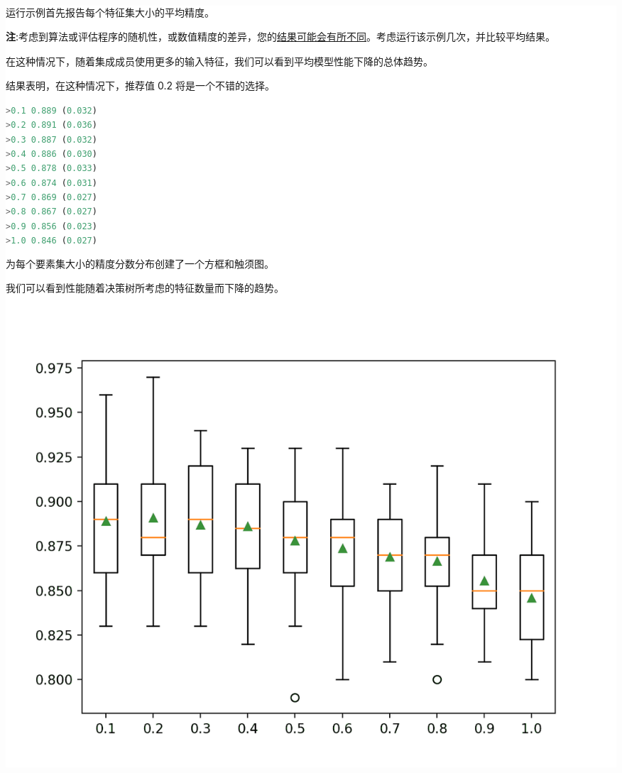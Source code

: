 运行示例首先报告每个特征集大小的平均精度。

**注**:考虑到算法或评估程序的随机性，或数值精度的差异，您的[结果可能会有所不同](https://machinelearningmastery.com/different-results-each-time-in-machine-learning/)。考虑运行该示例几次，并比较平均结果。

在这种情况下，随着集成成员使用更多的输入特征，我们可以看到平均模型性能下降的总体趋势。

结果表明，在这种情况下，推荐值 0.2 将是一个不错的选择。

```py
>0.1 0.889 (0.032)
>0.2 0.891 (0.036)
>0.3 0.887 (0.032)
>0.4 0.886 (0.030)
>0.5 0.878 (0.033)
>0.6 0.874 (0.031)
>0.7 0.869 (0.027)
>0.8 0.867 (0.027)
>0.9 0.856 (0.023)
>1.0 0.846 (0.027)
```

为每个要素集大小的精度分数分布创建了一个方框和触须图。

我们可以看到性能随着决策树所考虑的特征数量而下降的趋势。

![Box Plots of XGBoost Random Forest Feature Set Size vs. Classification Accuracy](img/22930477011b4bcd3d4267846f01526c.png)
